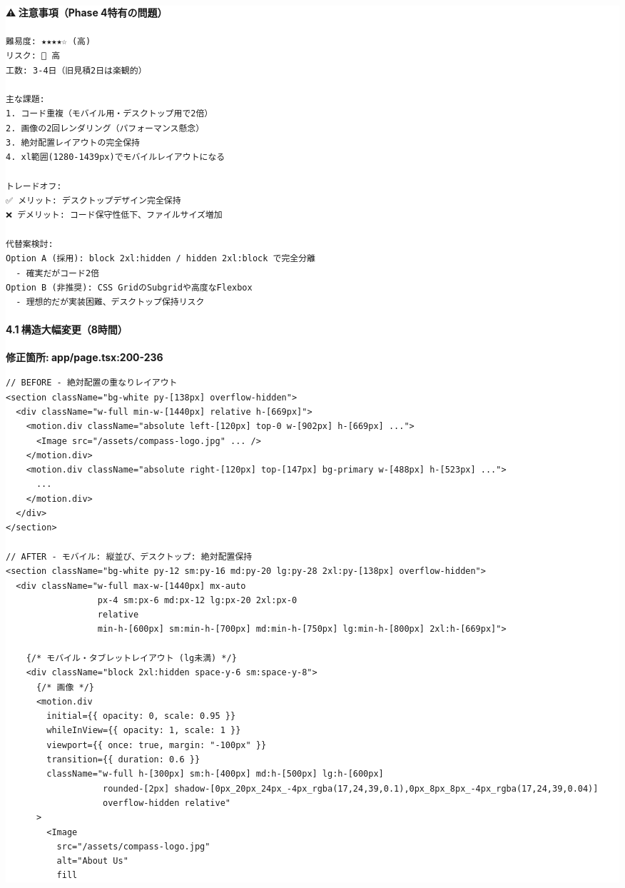 #### ⚠️ 注意事項（Phase 4特有の問題）

```
難易度: ★★★★☆ (高)
リスク: 🔴 高
工数: 3-4日（旧見積2日は楽観的）

主な課題:
1. コード重複（モバイル用・デスクトップ用で2倍）
2. 画像の2回レンダリング（パフォーマンス懸念）
3. 絶対配置レイアウトの完全保持
4. xl範囲(1280-1439px)でモバイルレイアウトになる

トレードオフ:
✅ メリット: デスクトップデザイン完全保持
❌ デメリット: コード保守性低下、ファイルサイズ増加

代替案検討:
Option A (採用): block 2xl:hidden / hidden 2xl:block で完全分離
  - 確実だがコード2倍
Option B (非推奨): CSS GridのSubgridや高度なFlexbox
  - 理想的だが実装困難、デスクトップ保持リスク
```

#### 4.1 構造大幅変更（8時間）

**修正箇所: app/page.tsx:200-236**

```tsx
// BEFORE - 絶対配置の重なりレイアウト
<section className="bg-white py-[138px] overflow-hidden">
  <div className="w-full min-w-[1440px] relative h-[669px]">
    <motion.div className="absolute left-[120px] top-0 w-[902px] h-[669px] ...">
      <Image src="/assets/compass-logo.jpg" ... />
    </motion.div>
    <motion.div className="absolute right-[120px] top-[147px] bg-primary w-[488px] h-[523px] ...">
      ...
    </motion.div>
  </div>
</section>

// AFTER - モバイル: 縦並び、デスクトップ: 絶対配置保持
<section className="bg-white py-12 sm:py-16 md:py-20 lg:py-28 2xl:py-[138px] overflow-hidden">
  <div className="w-full max-w-[1440px] mx-auto
                  px-4 sm:px-6 md:px-12 lg:px-20 2xl:px-0
                  relative
                  min-h-[600px] sm:min-h-[700px] md:min-h-[750px] lg:min-h-[800px] 2xl:h-[669px]">

    {/* モバイル・タブレットレイアウト (lg未満) */}
    <div className="block 2xl:hidden space-y-6 sm:space-y-8">
      {/* 画像 */}
      <motion.div
        initial={{ opacity: 0, scale: 0.95 }}
        whileInView={{ opacity: 1, scale: 1 }}
        viewport={{ once: true, margin: "-100px" }}
        transition={{ duration: 0.6 }}
        className="w-full h-[300px] sm:h-[400px] md:h-[500px] lg:h-[600px]
                   rounded-[2px] shadow-[0px_20px_24px_-4px_rgba(17,24,39,0.1),0px_8px_8px_-4px_rgba(17,24,39,0.04)]
                   overflow-hidden relative"
      >
        <Image
          src="/assets/compass-logo.jpg"
          alt="About Us"
          fill
```